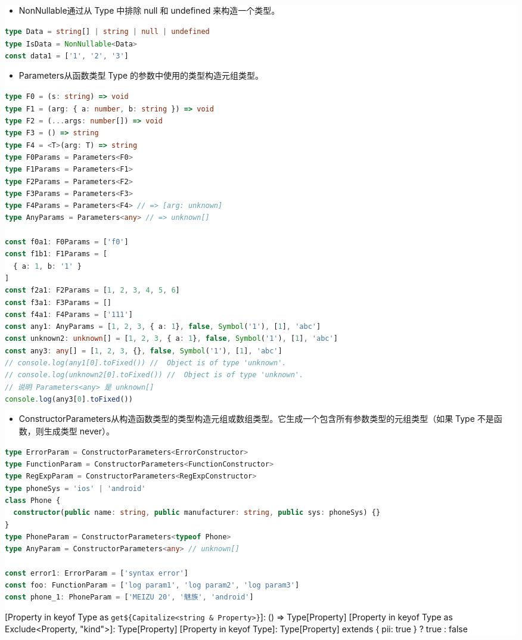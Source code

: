 + NonNullable通过从 Type 中排除 null 和 undefined 来构造一个类型。

```typescript
type Data = string[] | string | null | undefined
type IsData = NonNullable<Data>
const data1 = ['1', '2', '3']
```

+ Parameters从函数类型 Type 的参数中使用的类型构造元组类型。

```typescript
type F0 = (s: string) => void
type F1 = (arg: { a: number, b: string }) => void
type F2 = (...args: number[]) => void
type F3 = () => string
type F4 = <T>(arg: T) => string
type F0Params = Parameters<F0>
type F1Params = Parameters<F1>
type F2Params = Parameters<F2>
type F3Params = Parameters<F3>
type F4Params = Parameters<F4> // => [arg: unknown]
type AnyParams = Parameters<any> // => unknown[]

const f0a1: F0Params = ['f0']
const f1b1: F1Params = [
  { a: 1, b: '1' }
]
const f2a1: F2Params = [1, 2, 3, 4, 5, 6]
const f3a1: F3Params = []
const f4a1: F4Params = ['111']
const any1: AnyParams = [1, 2, 3, { a: 1}, false, Symbol('1'), [1], 'abc']
const unknown2: unknown[] = [1, 2, 3, { a: 1}, false, Symbol('1'), [1], 'abc']
const any3: any[] = [1, 2, 3, {}, false, Symbol('1'), [1], 'abc']
// console.log(any1[0].toFixed()) //  Object is of type 'unknown'.
// console.log(unknown2[0].toFixed()) //  Object is of type 'unknown'.
// 说明 Parameters<any> 是 unknown[]
console.log(any3[0].toFixed())
```

+ ConstructorParameters从构造函数类型的类型构造元组或数组类型。它生成一个包含所有参数类型的元组类型（如果 Type 不是函数，则生成类型 never）。

```typescript
type ErrorParam = ConstructorParameters<ErrorConstructor>
type FunctionParam = ConstructorParameters<FunctionConstructor>
type RegExpParam = ConstructorParameters<RegExpConstructor>
type phoneSys = 'ios' | 'android'
class Phone {
  constructor(public name: string, public manufacturer: string, public sys: phoneSys) {}
}
type PhoneParam = ConstructorParameters<typeof Phone>
type AnyParam = ConstructorParameters<any> // unknown[]

const error1: ErrorParam = ['syntax error']
const foo: FunctionParam = ['log param1', 'log param2', 'log param3']
const phone_1: PhoneParam = ['MEIZU 20', '魅族', 'android']
```


  [propName: string]: any,  
  [index: number]: any;  
  [Property in keyof Type as `get${Capitalize<string & Property>}`]: () => Type[Property]
  [Property in keyof Type as Exclude<Property, "kind">]: Type[Property]
  [Property in keyof Type]: Type[Property] extends { pii: true } ? true : false